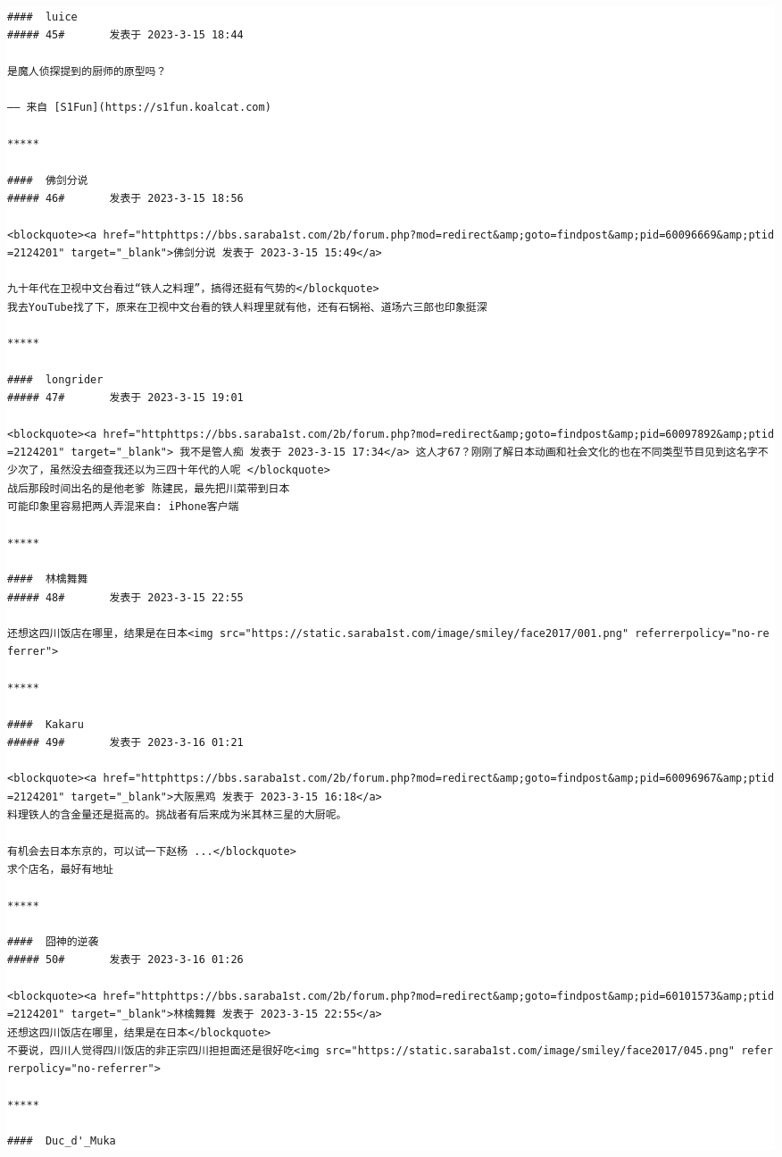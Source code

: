 ``````你可以换个光环 而不是直升飞机<img src="https://static.saraba1st.com/image/smiley/animal2017/028.png" referrerpolicy="no-referrer">
####  luice  
##### 45#       发表于 2023-3-15 18:44

是魔人侦探提到的厨师的原型吗？

—— 来自 [S1Fun](https://s1fun.koalcat.com)

*****

####  佛剑分说  
##### 46#       发表于 2023-3-15 18:56

<blockquote><a href="httphttps://bbs.saraba1st.com/2b/forum.php?mod=redirect&amp;goto=findpost&amp;pid=60096669&amp;ptid=2124201" target="_blank">佛剑分说 发表于 2023-3-15 15:49</a>

九十年代在卫视中文台看过“铁人之料理”，搞得还挺有气势的</blockquote>
我去YouTube找了下，原来在卫视中文台看的铁人料理里就有他，还有石锅裕、道场六三郎也印象挺深

*****

####  longrider  
##### 47#       发表于 2023-3-15 19:01

<blockquote><a href="httphttps://bbs.saraba1st.com/2b/forum.php?mod=redirect&amp;goto=findpost&amp;pid=60097892&amp;ptid=2124201" target="_blank"> 我不是管人痴 发表于 2023-3-15 17:34</a> 这人才67？刚刚了解日本动画和社会文化的也在不同类型节目见到这名字不少次了，虽然没去细查我还以为三四十年代的人呢 </blockquote>
战后那段时间出名的是他老爹 陈建民，最先把川菜带到日本
可能印象里容易把两人弄混来自: iPhone客户端

*****

####  林檎舞舞  
##### 48#       发表于 2023-3-15 22:55

还想这四川饭店在哪里，结果是在日本<img src="https://static.saraba1st.com/image/smiley/face2017/001.png" referrerpolicy="no-referrer">

*****

####  Kakaru  
##### 49#       发表于 2023-3-16 01:21

<blockquote><a href="httphttps://bbs.saraba1st.com/2b/forum.php?mod=redirect&amp;goto=findpost&amp;pid=60096967&amp;ptid=2124201" target="_blank">大阪黑鸡 发表于 2023-3-15 16:18</a>
料理铁人的含金量还是挺高的。挑战者有后来成为米其林三星的大厨呢。

有机会去日本东京的，可以试一下赵杨 ...</blockquote>
求个店名，最好有地址

*****

####  囧神的逆袭  
##### 50#       发表于 2023-3-16 01:26

<blockquote><a href="httphttps://bbs.saraba1st.com/2b/forum.php?mod=redirect&amp;goto=findpost&amp;pid=60101573&amp;ptid=2124201" target="_blank">林檎舞舞 发表于 2023-3-15 22:55</a>
还想这四川饭店在哪里，结果是在日本</blockquote>
不要说，四川人觉得四川饭店的非正宗四川担担面还是很好吃<img src="https://static.saraba1st.com/image/smiley/face2017/045.png" referrerpolicy="no-referrer">

*****

####  Duc_d'_Muka  
``````